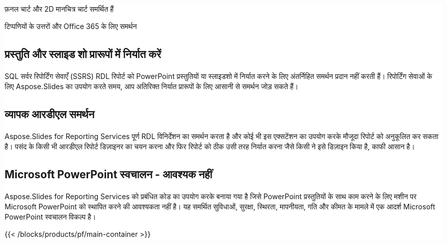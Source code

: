    <div class="col-lg-4">
    <em class="fa fa-line-chart ico-blue fa-2x col-lg-2">
    </em>
    <p class="col-lg-10">
     फ़नल चार्ट और 2D मानचित्र चार्ट समर्थित हैं
    </p>
   </div>
   <div class="col-lg-4">
    <em class="fa fa-comments ico-blue fa-2x col-lg-2">
    </em>
    <p class="col-lg-10">
     टिप्पणियों के उत्तरों और Office 365 के लिए समर्थन
    </p>
   </div>
   <div class="col-lg-12">
    <h2 class="h2title">
     प्रस्तुति और स्लाइड शो प्रारूपों में निर्यात करें
    </h2>
    <p>
     SQL सर्वर रिपोर्टिंग सेवाएँ (SSRS) RDL रिपोर्ट को PowerPoint प्रस्तुतियों या स्लाइडशो में निर्यात करने के लिए अंतर्निहित समर्थन प्रदान नहीं करती हैं। रिपोर्टिंग सेवाओं के लिए Aspose.Slides का उपयोग करते समय, आप अतिरिक्त निर्यात प्रारूपों के लिए आसानी से समर्थन जोड़ सकते हैं।
    </p>
   </div>
   <div class="col-lg-12">
    <h2 class="h2title">
     व्यापक आरडीएल समर्थन
    </h2>
    <p>
     Aspose.Slides for Reporting Services पूर्ण RDL विनिर्देशन का समर्थन करता है और कोई भी इस एक्सटेंशन का उपयोग करके मौजूदा रिपोर्ट को अनुकूलित कर सकता है। पसंद के किसी भी आरडीएल रिपोर्ट डिज़ाइनर का चयन करना और फिर रिपोर्ट को ठीक उसी तरह निर्यात करना जैसे किसी ने इसे डिज़ाइन किया है, काफी आसान है।
    </p>
   </div>
   <div class="col-lg-12">
    <h2 class="h2title">
     Microsoft PowerPoint स्वचालन - आवश्यक नहीं
    </h2>
    <p>
     Aspose.Slides for Reporting Services को प्रबंधित कोड का उपयोग करके बनाया गया है जिसे PowerPoint प्रस्तुतियों के साथ काम करने के लिए मशीन पर Microsoft PowerPoint को स्थापित करने की आवश्यकता नहीं है। यह समर्थित सुविधाओं, सुरक्षा, स्थिरता, मापनीयता, गति और कीमत के मामले में एक आदर्श Microsoft PowerPoint स्वचालन विकल्प है।
    </p>
   </div>
  </div>
 </div>
</div>


{{< /blocks/products/pf/main-container >}}
